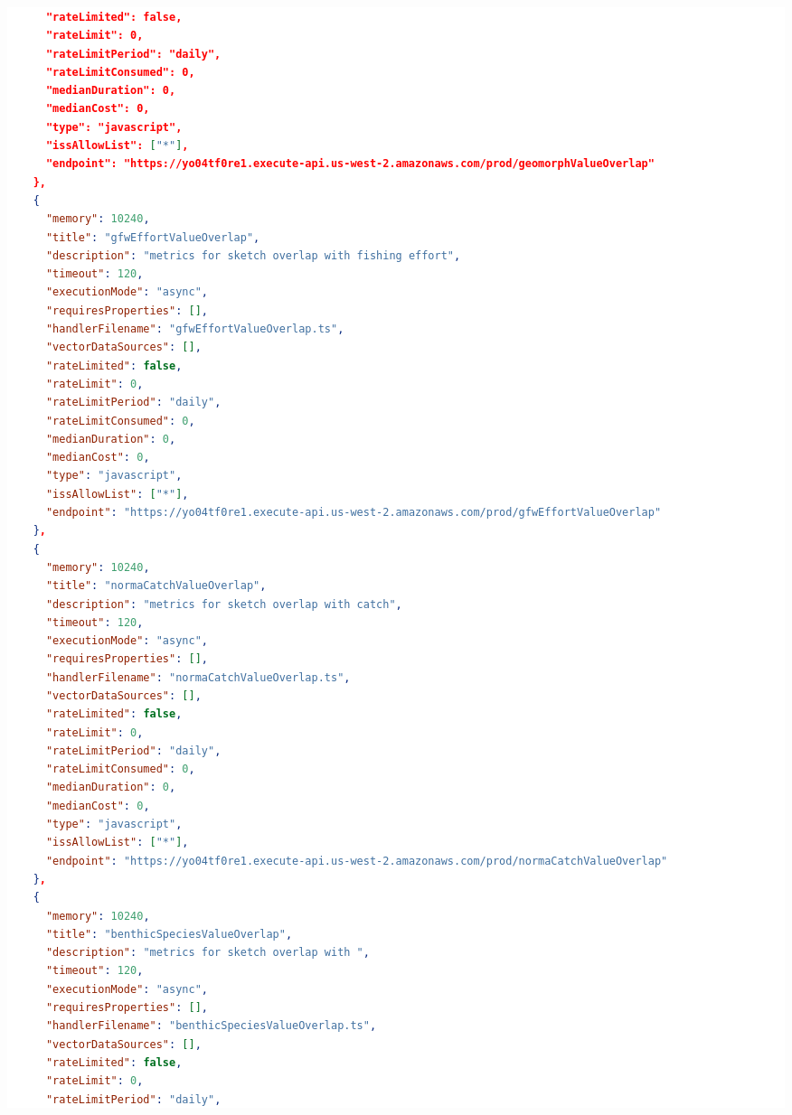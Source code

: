 ```json
      "rateLimited": false,
      "rateLimit": 0,
      "rateLimitPeriod": "daily",
      "rateLimitConsumed": 0,
      "medianDuration": 0,
      "medianCost": 0,
      "type": "javascript",
      "issAllowList": ["*"],
      "endpoint": "https://yo04tf0re1.execute-api.us-west-2.amazonaws.com/prod/geomorphValueOverlap"
    },
    {
      "memory": 10240,
      "title": "gfwEffortValueOverlap",
      "description": "metrics for sketch overlap with fishing effort",
      "timeout": 120,
      "executionMode": "async",
      "requiresProperties": [],
      "handlerFilename": "gfwEffortValueOverlap.ts",
      "vectorDataSources": [],
      "rateLimited": false,
      "rateLimit": 0,
      "rateLimitPeriod": "daily",
      "rateLimitConsumed": 0,
      "medianDuration": 0,
      "medianCost": 0,
      "type": "javascript",
      "issAllowList": ["*"],
      "endpoint": "https://yo04tf0re1.execute-api.us-west-2.amazonaws.com/prod/gfwEffortValueOverlap"
    },
    {
      "memory": 10240,
      "title": "normaCatchValueOverlap",
      "description": "metrics for sketch overlap with catch",
      "timeout": 120,
      "executionMode": "async",
      "requiresProperties": [],
      "handlerFilename": "normaCatchValueOverlap.ts",
      "vectorDataSources": [],
      "rateLimited": false,
      "rateLimit": 0,
      "rateLimitPeriod": "daily",
      "rateLimitConsumed": 0,
      "medianDuration": 0,
      "medianCost": 0,
      "type": "javascript",
      "issAllowList": ["*"],
      "endpoint": "https://yo04tf0re1.execute-api.us-west-2.amazonaws.com/prod/normaCatchValueOverlap"
    },
    {
      "memory": 10240,
      "title": "benthicSpeciesValueOverlap",
      "description": "metrics for sketch overlap with ",
      "timeout": 120,
      "executionMode": "async",
      "requiresProperties": [],
      "handlerFilename": "benthicSpeciesValueOverlap.ts",
      "vectorDataSources": [],
      "rateLimited": false,
      "rateLimit": 0,
      "rateLimitPeriod": "daily",
```